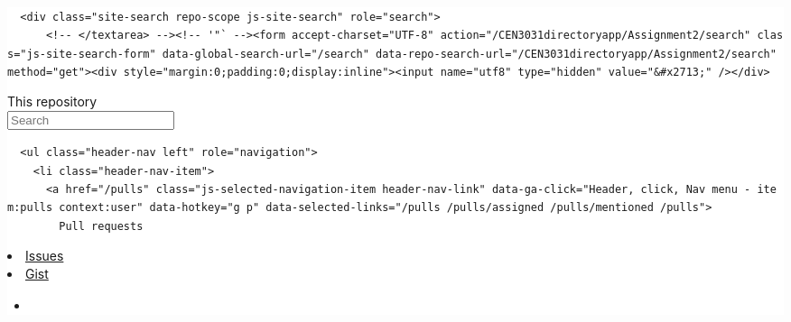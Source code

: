 
      <div class="site-search repo-scope js-site-search" role="search">
          <!-- </textarea> --><!-- '"` --><form accept-charset="UTF-8" action="/CEN3031directoryapp/Assignment2/search" class="js-site-search-form" data-global-search-url="/search" data-repo-search-url="/CEN3031directoryapp/Assignment2/search" method="get"><div style="margin:0;padding:0;display:inline"><input name="utf8" type="hidden" value="&#x2713;" /></div>
  <label class="js-chromeless-input-container form-control">
    <div class="scope-badge">This repository</div>
    <input type="text"
      class="js-site-search-focus js-site-search-field is-clearable chromeless-input"
      data-hotkey="s"
      name="q"
      placeholder="Search"
      aria-label="Search this repository"
      data-global-scope-placeholder="Search GitHub"
      data-repo-scope-placeholder="Search"
      tabindex="1"
      autocapitalize="off">
  </label>
</form>
      </div>

      <ul class="header-nav left" role="navigation">
        <li class="header-nav-item">
          <a href="/pulls" class="js-selected-navigation-item header-nav-link" data-ga-click="Header, click, Nav menu - item:pulls context:user" data-hotkey="g p" data-selected-links="/pulls /pulls/assigned /pulls/mentioned /pulls">
            Pull requests
</a>        </li>
        <li class="header-nav-item">
          <a href="/issues" class="js-selected-navigation-item header-nav-link" data-ga-click="Header, click, Nav menu - item:issues context:user" data-hotkey="g i" data-selected-links="/issues /issues/assigned /issues/mentioned /issues">
            Issues
</a>        </li>
          <li class="header-nav-item">
            <a class="header-nav-link" href="https://gist.github.com/" data-ga-click="Header, go to gist, text:gist">Gist</a>
          </li>
      </ul>

    
<ul class="header-nav user-nav right" id="user-links">
  <li class="header-nav-item">
      <span class="js-socket-channel js-updatable-content"
        data-channel="notification-changed:nicolasiscoding"
        data-url="/notifications/header">
      <a href="/notifications" aria-label="You have unread notifications" class="header-nav-link notification-indicator tooltipped tooltipped-s" data-ga-click="Header, go to notifications, icon:unread" data-hotkey="g n">
          <span class="mail-status unread"></span>
          <span aria-hidden="true" class="octicon octicon-bell"></span>
</a>  </span>
